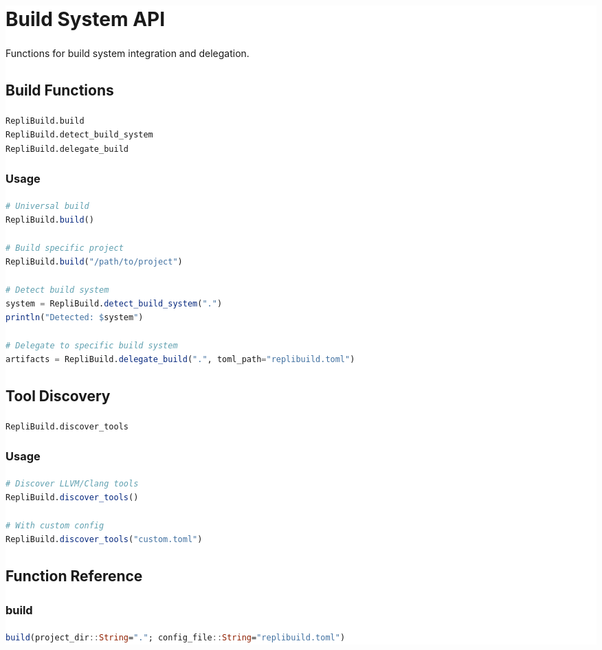 # Build System API

Functions for build system integration and delegation.

## Build Functions

```@docs
RepliBuild.build
RepliBuild.detect_build_system
RepliBuild.delegate_build
```

### Usage

```julia
# Universal build
RepliBuild.build()

# Build specific project
RepliBuild.build("/path/to/project")

# Detect build system
system = RepliBuild.detect_build_system(".")
println("Detected: $system")

# Delegate to specific build system
artifacts = RepliBuild.delegate_build(".", toml_path="replibuild.toml")
```

## Tool Discovery

```@docs
RepliBuild.discover_tools
```

### Usage

```julia
# Discover LLVM/Clang tools
RepliBuild.discover_tools()

# With custom config
RepliBuild.discover_tools("custom.toml")
```

## Function Reference

### build

```julia
build(project_dir::String="."; config_file::String="replibuild.toml")
```
